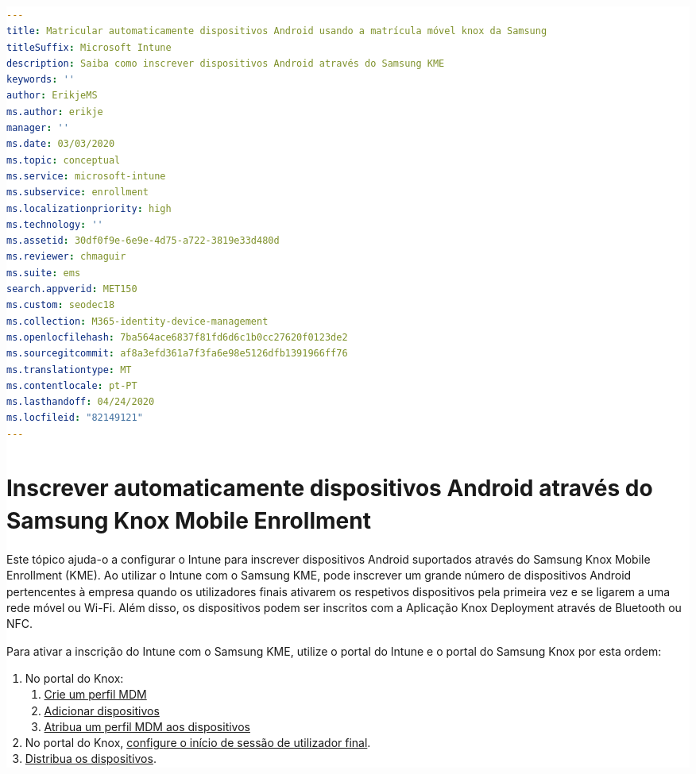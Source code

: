 ```yaml
---
title: Matricular automaticamente dispositivos Android usando a matrícula móvel knox da Samsung
titleSuffix: Microsoft Intune
description: Saiba como inscrever dispositivos Android através do Samsung KME
keywords: ''
author: ErikjeMS
ms.author: erikje
manager: ''
ms.date: 03/03/2020
ms.topic: conceptual
ms.service: microsoft-intune
ms.subservice: enrollment
ms.localizationpriority: high
ms.technology: ''
ms.assetid: 30df0f9e-6e9e-4d75-a722-3819e33d480d
ms.reviewer: chmaguir
ms.suite: ems
search.appverid: MET150
ms.custom: seodec18
ms.collection: M365-identity-device-management
ms.openlocfilehash: 7ba564ace6837f81fd6d6c1b0cc27620f0123de2
ms.sourcegitcommit: af8a3efd361a7f3fa6e98e5126dfb1391966ff76
ms.translationtype: MT
ms.contentlocale: pt-PT
ms.lasthandoff: 04/24/2020
ms.locfileid: "82149121"
---
```

# <a name="automatically-enroll-android-devices-by-using-samsungs-knox-mobile-enrollment"></a>Inscrever automaticamente dispositivos Android através do Samsung Knox Mobile Enrollment

Este tópico ajuda-o a configurar o Intune para inscrever dispositivos Android suportados através do Samsung Knox Mobile Enrollment (KME). Ao utilizar o Intune com o Samsung KME, pode inscrever um grande número de dispositivos Android pertencentes à empresa quando os utilizadores finais ativarem os respetivos dispositivos pela primeira vez e se ligarem a uma rede móvel ou Wi-Fi. Além disso, os dispositivos podem ser inscritos com a Aplicação Knox Deployment através de Bluetooth ou NFC.

Para ativar a inscrição do Intune com o Samsung KME, utilize o portal do Intune e o portal do Samsung Knox por esta ordem:

1. No portal do Knox:
    1. [Crie um perfil MDM](#create-mdm-profile)
    2. [Adicionar dispositivos](#add-devices)
    3. [Atribua um perfil MDM aos dispositivos](#assign-an-mdm-profile-to-devices)
2. No portal do Knox, [configure o início de sessão de utilizador final](#configure-how-end-users-sign-in).
3. [Distribua os dispositivos](#distribute-devices).
